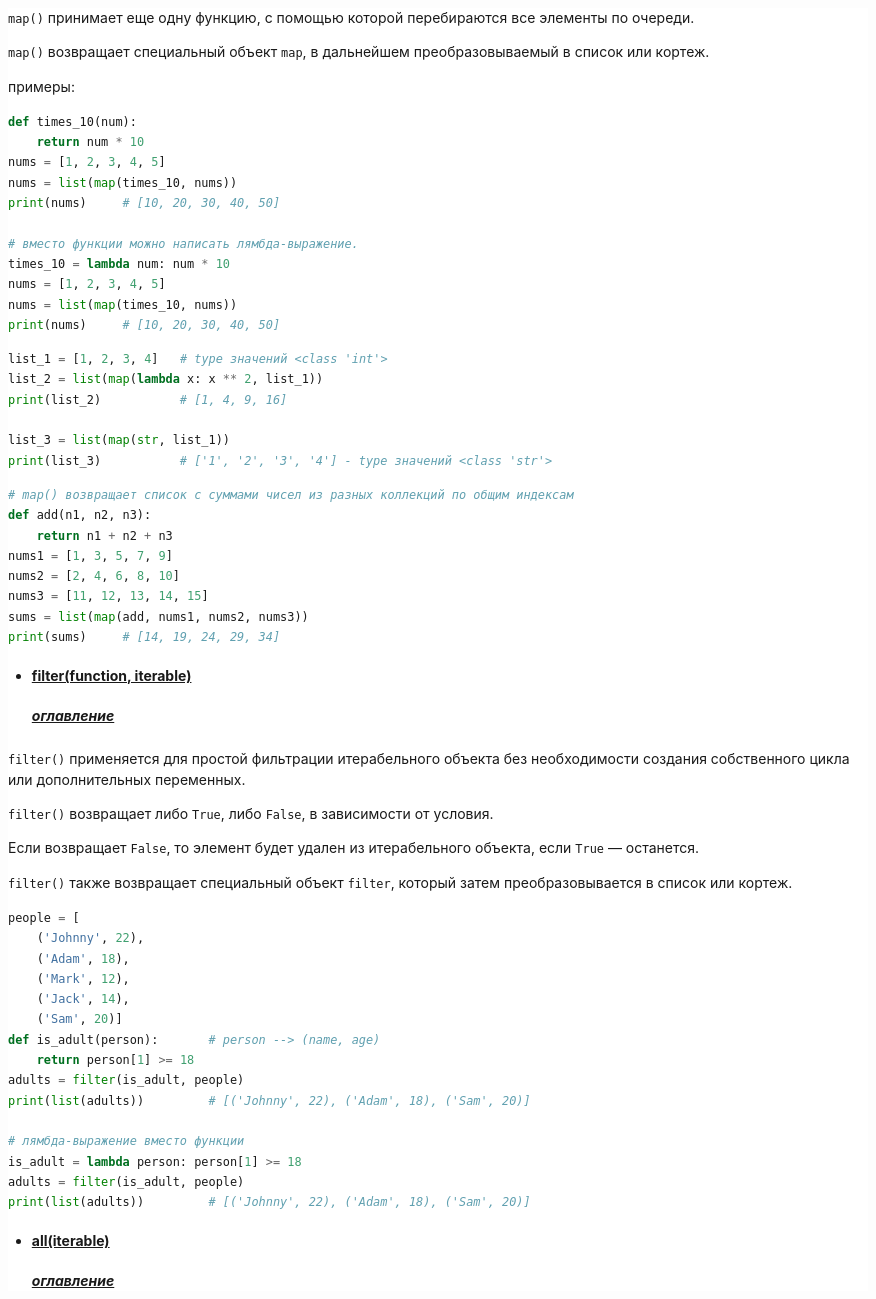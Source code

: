 `map()` принимает еще одну функцию, с помощью которой перебираются все элементы по очереди.

`map()` возвращает специальный объект `map`, в дальнейшем преобразовываемый в список или кортеж. 

примеры:
```python
def times_10(num):
    return num * 10
nums = [1, 2, 3, 4, 5]
nums = list(map(times_10, nums))
print(nums)     # [10, 20, 30, 40, 50]

# вместо функции можно написать лямбда-выражение.
times_10 = lambda num: num * 10
nums = [1, 2, 3, 4, 5]
nums = list(map(times_10, nums))
print(nums)     # [10, 20, 30, 40, 50]
```
```python
list_1 = [1, 2, 3, 4]   # type значений <class 'int'>
list_2 = list(map(lambda x: x ** 2, list_1))
print(list_2)           # [1, 4, 9, 16]

list_3 = list(map(str, list_1))
print(list_3)           # ['1', '2', '3', '4'] - type значений <class 'str'>
```
```python
# map() возвращает список с суммами чисел из разных коллекций по общим индексам
def add(n1, n2, n3):
    return n1 + n2 + n3
nums1 = [1, 3, 5, 7, 9]
nums2 = [2, 4, 6, 8, 10]
nums3 = [11, 12, 13, 14, 15]
sums = list(map(add, nums1, nums2, nums3))
print(sums)     # [14, 19, 24, 29, 34]
```
* #### [filter(function, iterable)](#filterfunction-iterable)
    ##### [оглавление](#оглавление)
`filter()` применяется для простой фильтрации итерабельного объекта без необходимости создания собственного цикла или дополнительных переменных.

`filter()` возвращает либо `True`, либо `False`, в зависимости от условия.

Если возвращает `False`, то элемент будет удален из итерабельного объекта, если `True` — останется.

`filter()` также возвращает специальный объект `filter`, который затем преобразовывается в список или кортеж.
```python
people = [
    ('Johnny', 22),
    ('Adam', 18),
    ('Mark', 12),
    ('Jack', 14),
    ('Sam', 20)]
def is_adult(person):       # person --> (name, age)
    return person[1] >= 18
adults = filter(is_adult, people)
print(list(adults))         # [('Johnny', 22), ('Adam', 18), ('Sam', 20)]

# лямбда-выражение вместо функции
is_adult = lambda person: person[1] >= 18
adults = filter(is_adult, people)
print(list(adults))         # [('Johnny', 22), ('Adam', 18), ('Sam', 20)]
```
* #### [all(iterable)](#alliterable)
    ##### [оглавление](#оглавление)